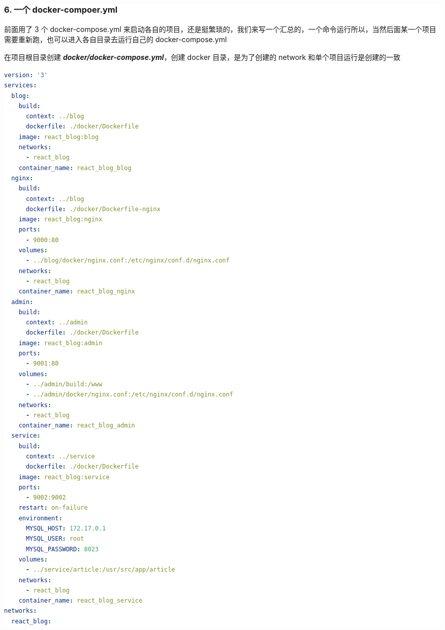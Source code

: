 

### 6. 一个 docker-compoer.yml

前面用了 3 个 docker-compose.yml 来启动各自的项目，还是挺繁琐的，我们来写一个汇总的，一个命令运行所以，当然后面某一个项目需要重新跑，也可以进入各自目录去运行自己的 docker-compose.yml

在项目根目录创建 ***docker/docker-compose.yml***，创建 docker 目录，是为了创建的 network 和单个项目运行是创建的一致

```yaml
version: '3'
services:
  blog:
    build:
      context: ../blog
      dockerfile: ./docker/Dockerfile
    image: react_blog:blog
    networks:
      - react_blog
    container_name: react_blog_blog
  nginx:
    build:
      context: ../blog
      dockerfile: ./docker/Dockerfile-nginx
    image: react_blog:nginx
    ports:
      - 9000:80
    volumes:
      - ../blog/docker/nginx.conf:/etc/nginx/conf.d/nginx.conf
    networks:
      - react_blog
    container_name: react_blog_nginx
  admin:
    build:
      context: ../admin
      dockerfile: ./docker/Dockerfile
    image: react_blog:admin
    ports:
      - 9001:80
    volumes:
      - ../admin/build:/www
      - ../admin/docker/nginx.conf:/etc/nginx/conf.d/nginx.conf
    networks:
      - react_blog
    container_name: react_blog_admin
  service:
    build:
      context: ../service
      dockerfile: ./docker/Dockerfile
    image: react_blog:service
    ports:
      - 9002:9002
    restart: on-failure
    environment:
      MYSQL_HOST: 172.17.0.1
      MYSQL_USER: root
      MYSQL_PASSWORD: 8023
    volumes:
      - ../service/article:/usr/src/app/article
    networks:
      - react_blog
    container_name: react_blog_service
networks:
  react_blog:
```
